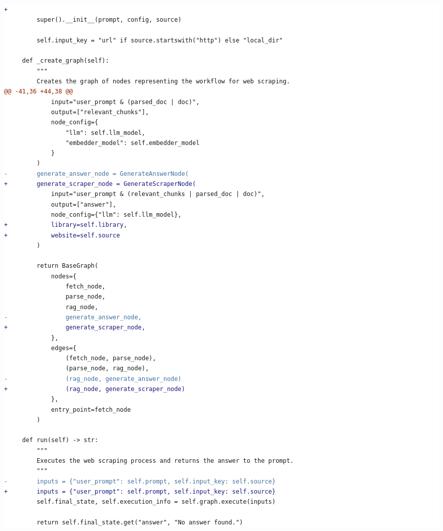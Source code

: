 ```diff
+
         super().__init__(prompt, config, source)
 
         self.input_key = "url" if source.startswith("http") else "local_dir"
 
     def _create_graph(self):
         """
         Creates the graph of nodes representing the workflow for web scraping.
@@ -41,36 +44,38 @@
             input="user_prompt & (parsed_doc | doc)",
             output=["relevant_chunks"],
             node_config={
                 "llm": self.llm_model,
                 "embedder_model": self.embedder_model
             }
         )
-        generate_answer_node = GenerateAnswerNode(
+        generate_scraper_node = GenerateScraperNode(
             input="user_prompt & (relevant_chunks | parsed_doc | doc)",
             output=["answer"],
             node_config={"llm": self.llm_model},
+            library=self.library,
+            website=self.source
         )
 
         return BaseGraph(
             nodes={
                 fetch_node,
                 parse_node,
                 rag_node,
-                generate_answer_node,
+                generate_scraper_node,
             },
             edges={
                 (fetch_node, parse_node),
                 (parse_node, rag_node),
-                (rag_node, generate_answer_node)
+                (rag_node, generate_scraper_node)
             },
             entry_point=fetch_node
         )
 
     def run(self) -> str:
         """
         Executes the web scraping process and returns the answer to the prompt.
         """
-        inputs = {"user_prompt": self.prompt, self.input_key: self.source}  
+        inputs = {"user_prompt": self.prompt, self.input_key: self.source}
         self.final_state, self.execution_info = self.graph.execute(inputs)
 
         return self.final_state.get("answer", "No answer found.")
```
